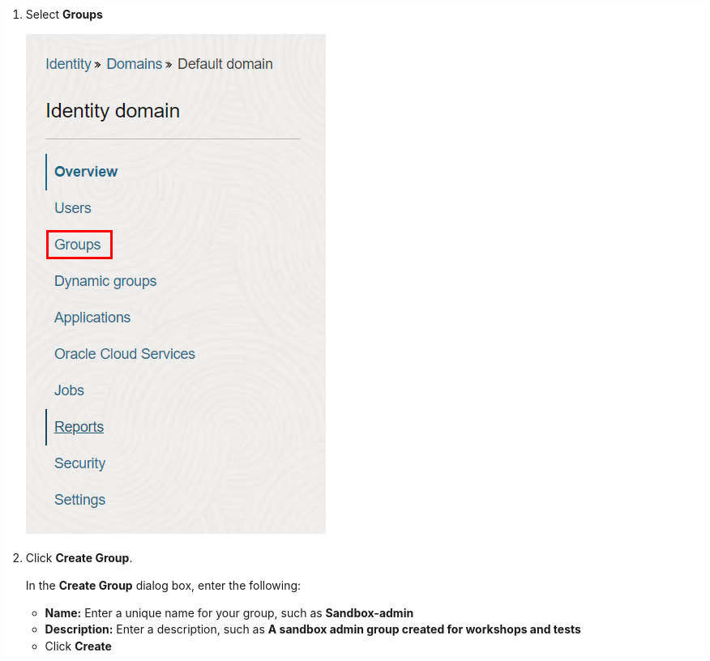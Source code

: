 1. Select **Groups**

   ![Navigato to Groups](images/id-domains-groups.png)

1. Click **Create Group**.

   In the **Create Group** dialog box, enter the following:

     - **Name:** Enter a unique name for your group, such as **Sandbox-admin**   
     - **Description:** Enter a description, such as **A sandbox admin group created for workshops and tests**
     - Click **Create**
